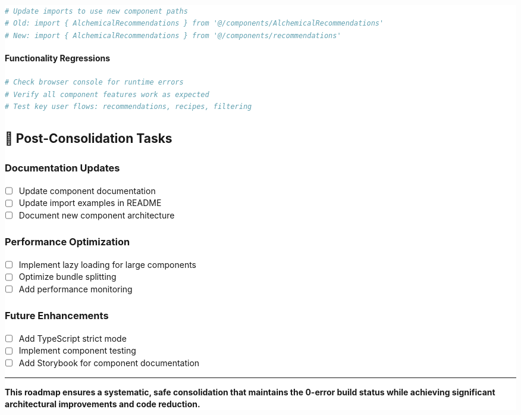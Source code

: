 ```bash
# Update imports to use new component paths
# Old: import { AlchemicalRecommendations } from '@/components/AlchemicalRecommendations'
# New: import { AlchemicalRecommendations } from '@/components/recommendations'
```

#### **Functionality Regressions**

```bash
# Check browser console for runtime errors
# Verify all component features work as expected
# Test key user flows: recommendations, recipes, filtering
```

## 📝 Post-Consolidation Tasks

### **Documentation Updates**

- [ ] Update component documentation
- [ ] Update import examples in README
- [ ] Document new component architecture

### **Performance Optimization**

- [ ] Implement lazy loading for large components
- [ ] Optimize bundle splitting
- [ ] Add performance monitoring

### **Future Enhancements**

- [ ] Add TypeScript strict mode
- [ ] Implement component testing
- [ ] Add Storybook for component documentation

---

**This roadmap ensures a systematic, safe consolidation that maintains the
0-error build status while achieving significant architectural improvements and
code reduction.**
